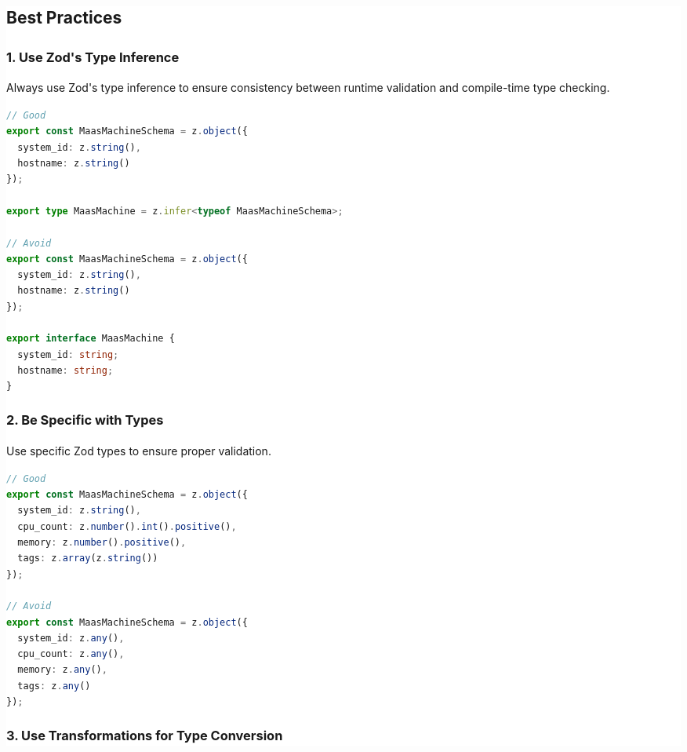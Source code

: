 ## Best Practices

### 1. Use Zod's Type Inference

Always use Zod's type inference to ensure consistency between runtime validation and compile-time type checking.

```typescript
// Good
export const MaasMachineSchema = z.object({
  system_id: z.string(),
  hostname: z.string()
});

export type MaasMachine = z.infer<typeof MaasMachineSchema>;

// Avoid
export const MaasMachineSchema = z.object({
  system_id: z.string(),
  hostname: z.string()
});

export interface MaasMachine {
  system_id: string;
  hostname: string;
}
```

### 2. Be Specific with Types

Use specific Zod types to ensure proper validation.

```typescript
// Good
export const MaasMachineSchema = z.object({
  system_id: z.string(),
  cpu_count: z.number().int().positive(),
  memory: z.number().positive(),
  tags: z.array(z.string())
});

// Avoid
export const MaasMachineSchema = z.object({
  system_id: z.any(),
  cpu_count: z.any(),
  memory: z.any(),
  tags: z.any()
});
```

### 3. Use Transformations for Type Conversion
